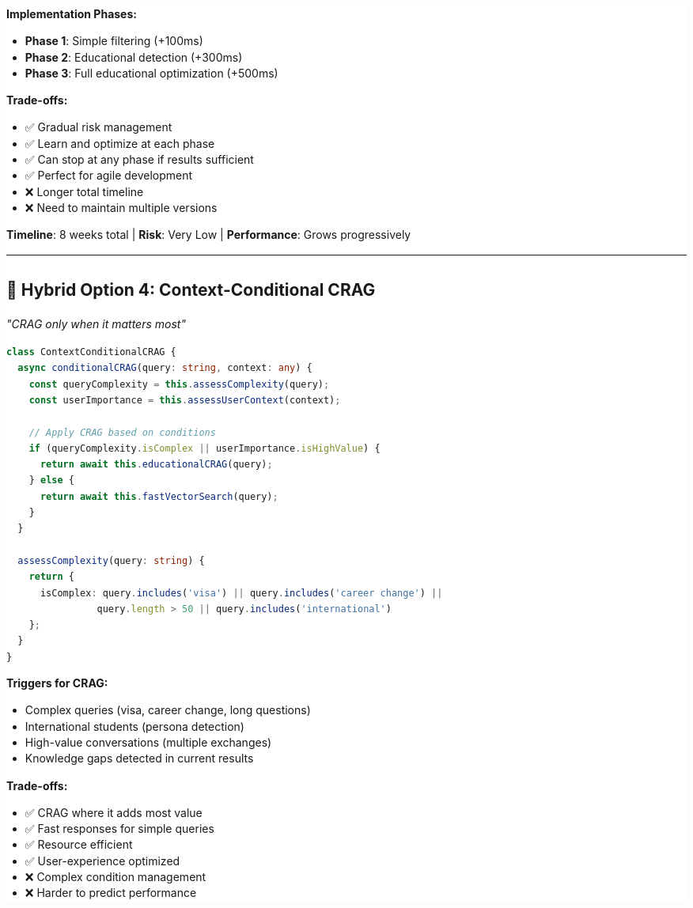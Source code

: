 **Implementation Phases:**
- **Phase 1**: Simple filtering (+100ms)
- **Phase 2**: Educational detection (+300ms)  
- **Phase 3**: Full educational optimization (+500ms)

**Trade-offs:**
- ✅ Gradual risk management
- ✅ Learn and optimize at each phase
- ✅ Can stop at any phase if results sufficient
- ✅ Perfect for agile development
- ❌ Longer total timeline
- ❌ Need to maintain multiple versions

**Timeline**: 8 weeks total | **Risk**: Very Low | **Performance**: Grows progressively

---

## 🔬 Hybrid Option 4: Context-Conditional CRAG
*"CRAG only when it matters most"*

```typescript
class ContextConditionalCRAG {
  async conditionalCRAG(query: string, context: any) {
    const queryComplexity = this.assessComplexity(query);
    const userImportance = this.assessUserContext(context);
    
    // Apply CRAG based on conditions
    if (queryComplexity.isComplex || userImportance.isHighValue) {
      return await this.educationalCRAG(query);
    } else {
      return await this.fastVectorSearch(query);
    }
  }
  
  assessComplexity(query: string) {
    return {
      isComplex: query.includes('visa') || query.includes('career change') || 
                query.length > 50 || query.includes('international')
    };
  }
}
```

**Triggers for CRAG:**
- Complex queries (visa, career change, long questions)
- International students (persona detection)
- High-value conversations (multiple exchanges)
- Knowledge gaps detected in current results

**Trade-offs:**
- ✅ CRAG where it adds most value
- ✅ Fast responses for simple queries
- ✅ Resource efficient
- ✅ User-experience optimized
- ❌ Complex condition management
- ❌ Harder to predict performance
